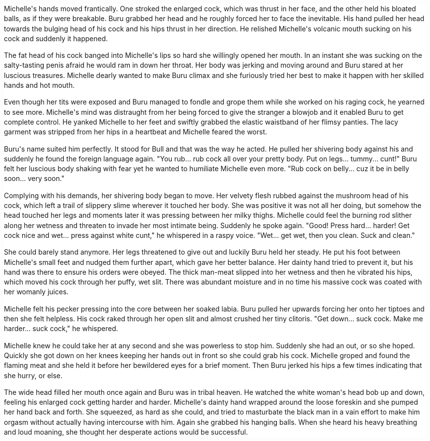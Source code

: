  Michelle's hands moved frantically. One stroked the enlarged cock, which was thrust in her face, and the other held his bloated balls, as if they were breakable. Buru grabbed her head and he roughly forced her to face the inevitable. His hand pulled her head towards the bulging head of his cock and his hips thrust in her direction. He relished Michelle's volcanic mouth sucking on his cock and suddenly it happened. 

 The fat head of his cock banged into Michelle's lips so hard she willingly opened her mouth. In an instant she was sucking on the salty-tasting penis afraid he would ram in down her throat. Her body was jerking and moving around and Buru stared at her luscious treasures. Michelle dearly wanted to make Buru climax and she furiously tried her best to make it happen with her skilled hands and hot mouth. 

 Even though her tits were exposed and Buru managed to fondle and grope them while she worked on his raging cock, he yearned to see more. Michelle's mind was distraught from her being forced to give the stranger a blowjob and it enabled Buru to get complete control. He yanked Michelle to her feet and swiftly grabbed the elastic waistband of her flimsy panties. The lacy garment was stripped from her hips in a heartbeat and Michelle feared the worst. 

 Buru's name suited him perfectly. It stood for Bull and that was the way he acted. He pulled her shivering body against his and suddenly he found the foreign language again. "You rub... rub cock all over your pretty body. Put on legs... tummy... cunt!" Buru felt her luscious body shaking with fear yet he wanted to humiliate Michelle even more. "Rub cock on belly... cuz it be in belly soon... very soon." 

 Complying with his demands, her shivering body began to move. Her velvety flesh rubbed against the mushroom head of his cock, which left a trail of slippery slime wherever it touched her body. She was positive it was not all her doing, but somehow the head touched her legs and moments later it was pressing between her milky thighs. Michelle could feel the burning rod slither along her wetness and threaten to invade her most intimate being. Suddenly he spoke again. "Good! Press hard... harder! Get cock nice and wet... press against white cunt," he whispered in a raspy voice. "Wet... get wet, then you clean. Suck and clean." 

 She could barely stand anymore. Her legs threatened to give out and luckily Buru held her steady. He put his foot between Michelle's small feet and nudged them further apart, which gave her better balance. Her dainty hand tried to prevent it, but his hand was there to ensure his orders were obeyed. The thick man-meat slipped into her wetness and then he vibrated his hips, which moved his cock through her puffy, wet slit. There was abundant moisture and in no time his massive cock was coated with her womanly juices. 

 Michelle felt his pecker pressing into the core between her soaked labia. Buru pulled her upwards forcing her onto her tiptoes and then she felt helpless. His cock raked through her open slit and almost crushed her tiny clitoris. "Get down... suck cock. Make me harder... suck cock," he whispered. 

 Michelle knew he could take her at any second and she was powerless to stop him. Suddenly she had an out, or so she hoped. Quickly she got down on her knees keeping her hands out in front so she could grab his cock. Michelle groped and found the flaming meat and she held it before her bewildered eyes for a brief moment. Then Buru jerked his hips a few times indicating that she hurry, or else. 

 The wide head filled her mouth once again and Buru was in tribal heaven. He watched the white woman's head bob up and down, feeling his enlarged cock getting harder and harder. Michelle's dainty hand wrapped around the loose foreskin and she pumped her hand back and forth. She squeezed, as hard as she could, and tried to masturbate the black man in a vain effort to make him orgasm without actually having intercourse with him. Again she grabbed his hanging balls. When she heard his heavy breathing and loud moaning, she thought her desperate actions would be successful. 
